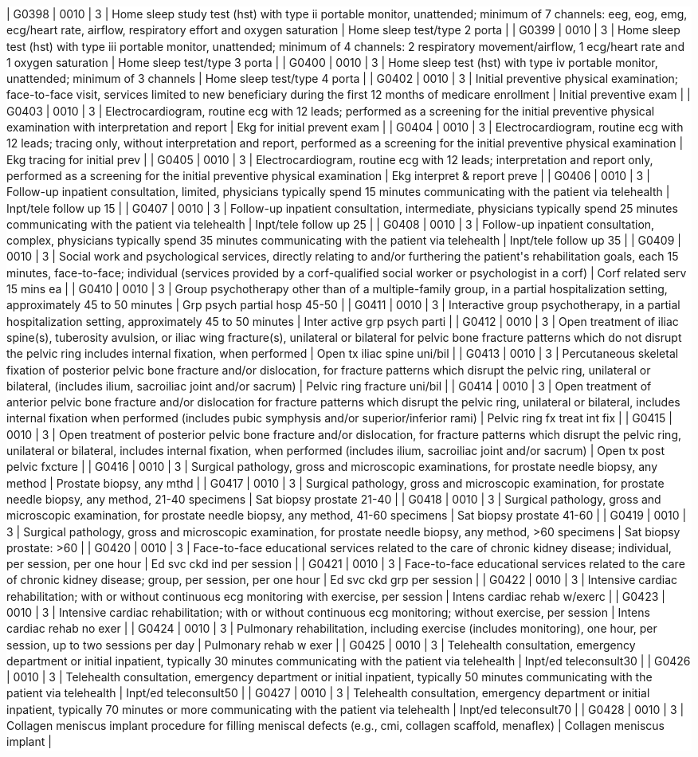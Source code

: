 | G0398 | 0010 | 3 | Home sleep study test (hst) with type ii portable monitor, unattended; minimum of 7 channels: eeg, eog, emg, ecg/heart rate, airflow, respiratory effort and oxygen saturation | Home sleep test/type 2 porta |
| G0399 | 0010 | 3 | Home sleep test (hst) with type iii portable monitor, unattended; minimum of 4 channels: 2 respiratory movement/airflow, 1 ecg/heart rate and 1 oxygen saturation | Home sleep test/type 3 porta |
| G0400 | 0010 | 3 | Home sleep test (hst) with type iv portable monitor, unattended; minimum of 3 channels | Home sleep test/type 4 porta |
| G0402 | 0010 | 3 | Initial preventive physical examination; face-to-face visit, services limited to new beneficiary during the first 12 months of medicare enrollment | Initial preventive exam |
| G0403 | 0010 | 3 | Electrocardiogram, routine ecg with 12 leads; performed as a screening for the initial preventive physical examination with interpretation and report | Ekg for initial prevent exam |
| G0404 | 0010 | 3 | Electrocardiogram, routine ecg with 12 leads; tracing only, without interpretation and report, performed as a screening for the initial preventive physical examination | Ekg tracing for initial prev |
| G0405 | 0010 | 3 | Electrocardiogram, routine ecg with 12 leads; interpretation and report only, performed as a screening for the initial preventive physical examination | Ekg interpret & report preve |
| G0406 | 0010 | 3 | Follow-up inpatient consultation, limited, physicians typically spend 15 minutes communicating with the patient via telehealth | Inpt/tele follow up 15 |
| G0407 | 0010 | 3 | Follow-up inpatient consultation, intermediate, physicians typically spend 25 minutes communicating with the patient via telehealth | Inpt/tele follow up 25 |
| G0408 | 0010 | 3 | Follow-up inpatient consultation, complex, physicians typically spend 35 minutes communicating with the patient via telehealth | Inpt/tele follow up 35 |
| G0409 | 0010 | 3 | Social work and psychological services, directly relating to and/or furthering the patient's rehabilitation goals, each 15 minutes, face-to-face; individual (services provided by a corf-qualified social worker or psychologist in a corf) | Corf related serv 15 mins ea |
| G0410 | 0010 | 3 | Group psychotherapy other than of a multiple-family group, in a partial hospitalization setting, approximately 45 to 50 minutes | Grp psych partial hosp 45-50 |
| G0411 | 0010 | 3 | Interactive group psychotherapy, in a partial hospitalization setting, approximately 45 to 50 minutes | Inter active grp psych parti |
| G0412 | 0010 | 3 | Open treatment of iliac spine(s), tuberosity avulsion, or iliac wing fracture(s), unilateral or bilateral for pelvic bone fracture patterns which do not disrupt the pelvic ring includes internal fixation, when performed | Open tx iliac spine uni/bil |
| G0413 | 0010 | 3 | Percutaneous skeletal fixation of posterior pelvic bone fracture and/or dislocation, for fracture patterns which disrupt the pelvic ring, unilateral or bilateral, (includes ilium, sacroiliac joint and/or sacrum) | Pelvic ring fracture uni/bil |
| G0414 | 0010 | 3 | Open treatment of anterior pelvic bone fracture and/or dislocation for fracture patterns which disrupt the pelvic ring, unilateral or bilateral, includes internal fixation when performed (includes pubic symphysis and/or superior/inferior rami) | Pelvic ring fx treat int fix |
| G0415 | 0010 | 3 | Open treatment of posterior pelvic bone fracture and/or dislocation, for fracture patterns which disrupt the pelvic ring, unilateral or bilateral, includes internal fixation, when performed (includes ilium, sacroiliac joint and/or sacrum) | Open tx post pelvic fxcture |
| G0416 | 0010 | 3 | Surgical pathology, gross and microscopic examinations, for prostate needle biopsy, any method | Prostate biopsy, any mthd |
| G0417 | 0010 | 3 | Surgical pathology, gross and microscopic examination, for prostate needle  biopsy, any method, 21-40 specimens | Sat biopsy prostate 21-40 |
| G0418 | 0010 | 3 | Surgical pathology, gross and microscopic examination, for prostate needle  biopsy, any method, 41-60 specimens | Sat biopsy prostate 41-60 |
| G0419 | 0010 | 3 | Surgical pathology, gross and microscopic examination, for prostate needle  biopsy, any method, >60 specimens | Sat biopsy prostate: >60 |
| G0420 | 0010 | 3 | Face-to-face educational services related to the care of chronic kidney disease; individual, per session, per one hour | Ed svc ckd ind per session |
| G0421 | 0010 | 3 | Face-to-face educational services related to the care of chronic kidney disease; group, per session, per one hour | Ed svc ckd grp per session |
| G0422 | 0010 | 3 | Intensive cardiac rehabilitation; with or without continuous ecg monitoring with exercise, per session | Intens cardiac rehab w/exerc |
| G0423 | 0010 | 3 | Intensive cardiac rehabilitation; with or without continuous ecg monitoring; without exercise, per session | Intens cardiac rehab no exer |
| G0424 | 0010 | 3 | Pulmonary rehabilitation, including exercise (includes monitoring), one hour, per session, up to two sessions per day | Pulmonary rehab w exer |
| G0425 | 0010 | 3 | Telehealth consultation, emergency department or initial inpatient, typically 30 minutes communicating with the patient via telehealth | Inpt/ed teleconsult30 |
| G0426 | 0010 | 3 | Telehealth consultation, emergency department or initial inpatient, typically 50 minutes communicating with the patient via telehealth | Inpt/ed teleconsult50 |
| G0427 | 0010 | 3 | Telehealth consultation, emergency department or initial inpatient, typically 70 minutes or more communicating with the patient via telehealth | Inpt/ed teleconsult70 |
| G0428 | 0010 | 3 | Collagen meniscus implant procedure for filling meniscal defects (e.g., cmi, collagen scaffold, menaflex) | Collagen meniscus implant |